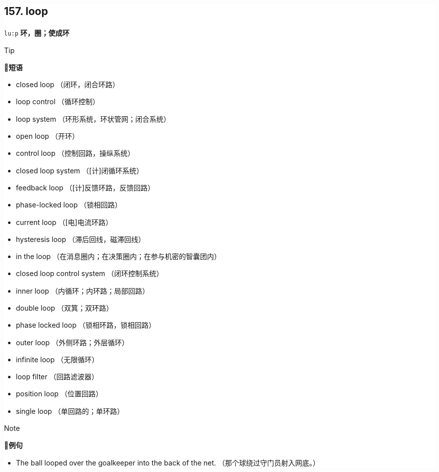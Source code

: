 ## 157. loop

`lu:p`  **环，圈；使成环**

> [!TIP]
> **🤩短语**
> - closed loop （闭环，闭合环路）
>
> - loop control （循环控制）
>
> - loop system （环形系统，环状管网；闭合系统）
>
> - open loop （开环）
>
> - control loop （控制回路，操纵系统）
>
> - closed loop system （[计]闭循环系统）
>
> - feedback loop （[计]反馈环路，反馈回路）
>
> - phase-locked loop （锁相回路）
>
> - current loop （[电]电流环路）
>
> - hysteresis loop （滞后回线，磁滞回线）
>
> - in the loop （在消息圈内；在决策圈内；在参与机密的智囊团内）
>
> - closed loop control system （闭环控制系统）
>
> - inner loop （内循环；内环路；局部回路）
>
> - double loop （双箕；双环路）
>
> - phase locked loop （锁相环路，锁相回路）
>
> - outer loop （外侧环路；外层循环）
>
> - infinite loop （无限循环）
>
> - loop filter （回路滤波器）
>
> - position loop （位置回路）
>
> - single loop （单回路的；单环路）
>

> [!NOTE]
> **🎤例句**
> - The ball looped over the goalkeeper into the back of the net. （那个球绕过守门员射入网底。）
>
